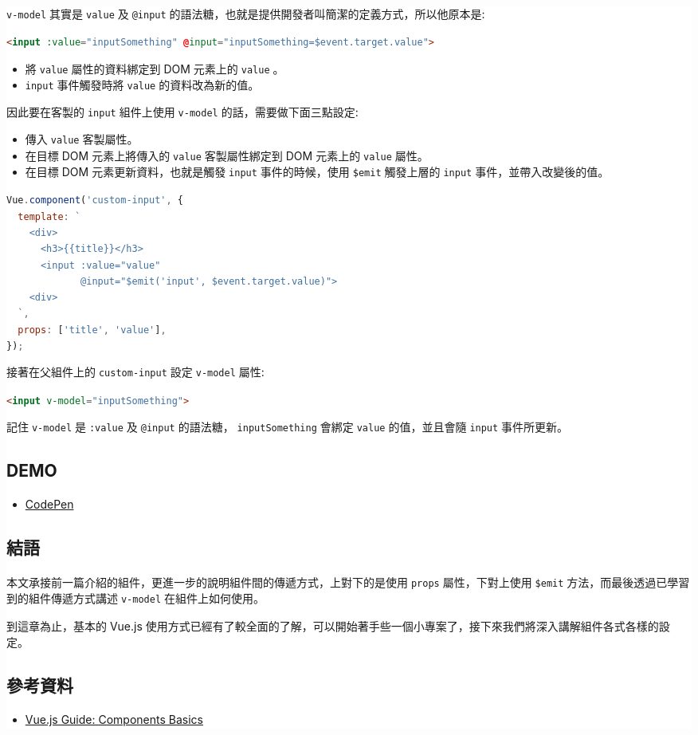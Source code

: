 `v-model` 其實是 `value` 及 `@input` 的語法糖，也就是提供開發者叫簡潔的定義方式，所以他原本是:

```html
<input :value="inputSomething" @input="inputSomething=$event.target.value">
```

* 將 `value` 屬性的資料綁定到 DOM 元素上的 `value` 。
* `input` 事件觸發時將 `value` 的資料改為新的值。

因此要在客製的 `input` 組件上使用 `v-model` 的話，需要做下面三點設定:

* 傳入 `value` 客製屬性。
* 在目標 DOM 元素上將傳入的 `value` 客製屬性綁定到 DOM 元素上的 `value` 屬性。
* 在目標 DOM 元素更新資料，也就是觸發 `input` 事件的時候，使用 `$emit` 觸發上層的 `input` 事件，並帶入改變後的值。

```js
Vue.component('custom-input', {
  template: `
    <div>
      <h3>{{title}}</h3>
      <input :value="value"
             @input="$emit('input', $event.target.value)">
    <div>
  `,
  props: ['title', 'value'],
});
```

接著在父組件上的 `custom-input` 設定 `v-model` 屬性:

```html
<input v-model="inputSomething">
```

記住 `v-model` 是 `:value` 及 `@input` 的語法糖， `inputSomething` 會綁定 `value` 的值，並且會隨 `input` 事件所更新。

## DEMO

* [CodePen](https://codepen.io/peterhpchen/pen/zMxxwg)

## 結語

本文承接前一篇介紹的組件，更進一步的說明組件間的傳遞方式，上對下的是使用 `props` 屬性，下對上使用 `$emit` 方法，而最後透過已學習到的組件傳遞方式講述 `v-model` 在組件上如何使用。

到這章為止，基本的 Vue.js 使用方式已經有了較全面的了解，可以開始著手些一個小專案了，接下來我們將深入講解組件各式各樣的設定。

## 參考資料

* [Vue.js Guide: Components Basics](https://vuejs.org/v2/guide/components.html)